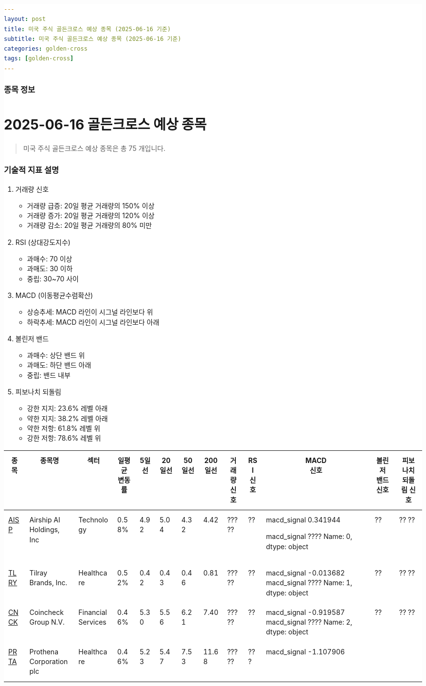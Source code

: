 ```yaml
---
layout: post
title: 미국 주식 골든크로스 예상 종목 (2025-06-16 기준)
subtitle: 미국 주식 골든크로스 예상 종목 (2025-06-16 기준)
categories: golden-cross
tags: [golden-cross]
---
```



### 종목 정보

# 2025-06-16 골든크로스 예상 종목

<blockquote>  <p> 미국 주식 골든크로스 예상 종목은 총 75 개입니다. </p></blockquote>

### 기술적 지표 설명

1. 거래량 신호
   - 거래량 급증: 20일 평균 거래량의 150% 이상
   - 거래량 증가: 20일 평균 거래량의 120% 이상
   - 거래량 감소: 20일 평균 거래량의 80% 미만

2. RSI (상대강도지수)
   - 과매수: 70 이상
   - 과매도: 30 이하
   - 중립: 30~70 사이

3. MACD (이동평균수렴확산)
   - 상승추세: MACD 라인이 시그널 라인보다 위
   - 하락추세: MACD 라인이 시그널 라인보다 아래

4. 볼린저 밴드
   - 과매수: 상단 밴드 위
   - 과매도: 하단 밴드 아래
   - 중립: 밴드 내부

5. 피보나치 되돌림
   - 강한 지지: 23.6% 레벨 아래
   - 약한 지지: 38.2% 레벨 아래
   - 약한 저항: 61.8% 레벨 위
   - 강한 저항: 78.6% 레벨 위

<style type="text/css">table th,table td { padding: 10px 9px }</style><table><thead><tr><th>종목</th><th>종목명</th><th>섹터</th><th>일평균<br>변동률</th><th>5일선</th><th>20일선</th><th>50일선</th><th>200일선</th><th>거래량<br>신호</th><th>RSI<br>신호</th><th>MACD<br>신호</th><th>볼린저<br>밴드 신호</th><th>피보나치<br>되돌림 신호</th></tr></thead><tbody><tr><td><a href="https://stockato.github.io/ticker/AISP" target="_blank">AISP</a></td><td>Airship AI Holdings, Inc</td><td>Technology</td><td>0.58%</td><td>4.92</td><td>5.04</td><td>4.32</td><td>4.42</td><td>??? ??</td><td>??</td><td>macd_signal    0.341944
macd_signal        ????
Name: 0, dtype: object</td><td>??</td><td>?? ??</td></tr><tr><td><a href="https://stockato.github.io/ticker/TLRY" target="_blank">TLRY</a></td><td>Tilray Brands, Inc.</td><td>Healthcare</td><td>0.52%</td><td>0.42</td><td>0.43</td><td>0.46</td><td>0.81</td><td>??? ??</td><td>??</td><td>macd_signal   -0.013682
macd_signal        ????
Name: 1, dtype: object</td><td>??</td><td>?? ??</td></tr><tr><td><a href="https://stockato.github.io/ticker/CNCK" target="_blank">CNCK</a></td><td>Coincheck Group N.V.</td><td>Financial Services</td><td>0.46%</td><td>5.30</td><td>5.56</td><td>6.21</td><td>7.40</td><td>??? ??</td><td>??</td><td>macd_signal   -0.919587
macd_signal        ????
Name: 2, dtype: object</td><td>??</td><td>?? ??</td></tr><tr><td><a href="https://stockato.github.io/ticker/PRTA" target="_blank">PRTA</a></td><td>Prothena Corporation plc</td><td>Healthcare</td><td>0.46%</td><td>5.23</td><td>5.47</td><td>7.53</td><td>11.68</td><td>??? ??</td><td>???</td><td>macd_signal   -1.107906